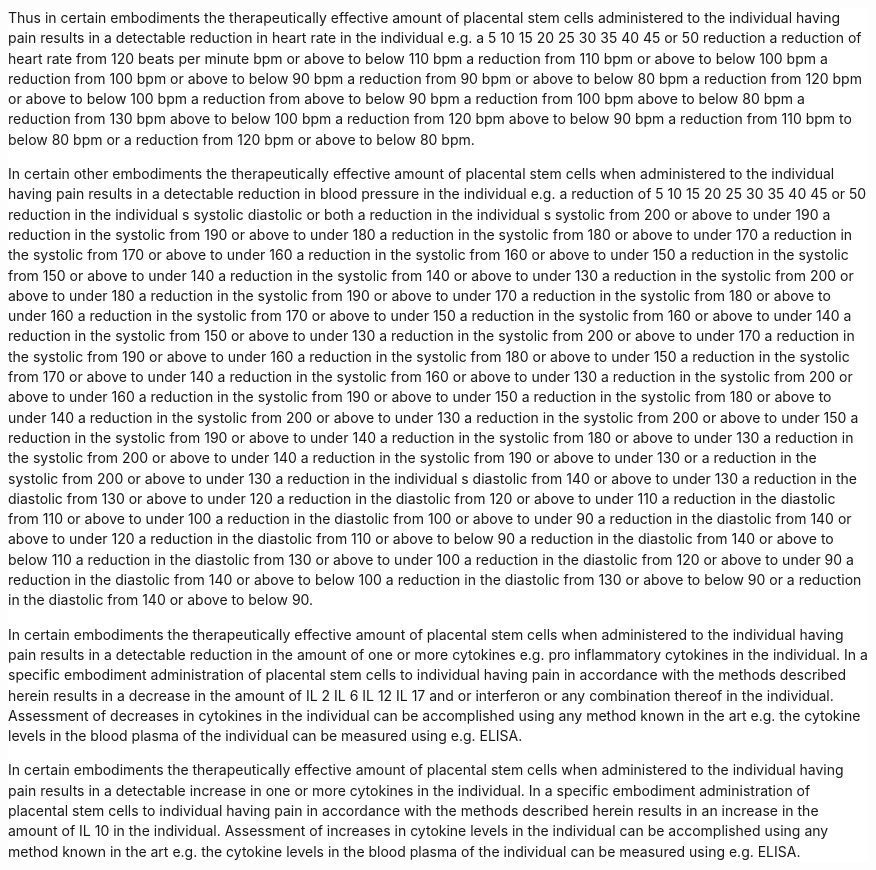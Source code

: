 Thus in certain embodiments the therapeutically effective amount of placental stem cells administered to the individual having pain results in a detectable reduction in heart rate in the individual e.g. a 5 10 15 20 25 30 35 40 45 or 50 reduction a reduction of heart rate from 120 beats per minute bpm or above to below 110 bpm a reduction from 110 bpm or above to below 100 bpm a reduction from 100 bpm or above to below 90 bpm a reduction from 90 bpm or above to below 80 bpm a reduction from 120 bpm or above to below 100 bpm a reduction from above to below 90 bpm a reduction from 100 bpm above to below 80 bpm a reduction from 130 bpm above to below 100 bpm a reduction from 120 bpm above to below 90 bpm a reduction from 110 bpm to below 80 bpm or a reduction from 120 bpm or above to below 80 bpm.

In certain other embodiments the therapeutically effective amount of placental stem cells when administered to the individual having pain results in a detectable reduction in blood pressure in the individual e.g. a reduction of 5 10 15 20 25 30 35 40 45 or 50 reduction in the individual s systolic diastolic or both a reduction in the individual s systolic from 200 or above to under 190 a reduction in the systolic from 190 or above to under 180 a reduction in the systolic from 180 or above to under 170 a reduction in the systolic from 170 or above to under 160 a reduction in the systolic from 160 or above to under 150 a reduction in the systolic from 150 or above to under 140 a reduction in the systolic from 140 or above to under 130 a reduction in the systolic from 200 or above to under 180 a reduction in the systolic from 190 or above to under 170 a reduction in the systolic from 180 or above to under 160 a reduction in the systolic from 170 or above to under 150 a reduction in the systolic from 160 or above to under 140 a reduction in the systolic from 150 or above to under 130 a reduction in the systolic from 200 or above to under 170 a reduction in the systolic from 190 or above to under 160 a reduction in the systolic from 180 or above to under 150 a reduction in the systolic from 170 or above to under 140 a reduction in the systolic from 160 or above to under 130 a reduction in the systolic from 200 or above to under 160 a reduction in the systolic from 190 or above to under 150 a reduction in the systolic from 180 or above to under 140 a reduction in the systolic from 200 or above to under 130 a reduction in the systolic from 200 or above to under 150 a reduction in the systolic from 190 or above to under 140 a reduction in the systolic from 180 or above to under 130 a reduction in the systolic from 200 or above to under 140 a reduction in the systolic from 190 or above to under 130 or a reduction in the systolic from 200 or above to under 130 a reduction in the individual s diastolic from 140 or above to under 130 a reduction in the diastolic from 130 or above to under 120 a reduction in the diastolic from 120 or above to under 110 a reduction in the diastolic from 110 or above to under 100 a reduction in the diastolic from 100 or above to under 90 a reduction in the diastolic from 140 or above to under 120 a reduction in the diastolic from 110 or above to below 90 a reduction in the diastolic from 140 or above to below 110 a reduction in the diastolic from 130 or above to under 100 a reduction in the diastolic from 120 or above to under 90 a reduction in the diastolic from 140 or above to below 100 a reduction in the diastolic from 130 or above to below 90 or a reduction in the diastolic from 140 or above to below 90.

In certain embodiments the therapeutically effective amount of placental stem cells when administered to the individual having pain results in a detectable reduction in the amount of one or more cytokines e.g. pro inflammatory cytokines in the individual. In a specific embodiment administration of placental stem cells to individual having pain in accordance with the methods described herein results in a decrease in the amount of IL 2 IL 6 IL 12 IL 17 and or interferon or any combination thereof in the individual. Assessment of decreases in cytokines in the individual can be accomplished using any method known in the art e.g. the cytokine levels in the blood plasma of the individual can be measured using e.g. ELISA.

In certain embodiments the therapeutically effective amount of placental stem cells when administered to the individual having pain results in a detectable increase in one or more cytokines in the individual. In a specific embodiment administration of placental stem cells to individual having pain in accordance with the methods described herein results in an increase in the amount of IL 10 in the individual. Assessment of increases in cytokine levels in the individual can be accomplished using any method known in the art e.g. the cytokine levels in the blood plasma of the individual can be measured using e.g. ELISA.
